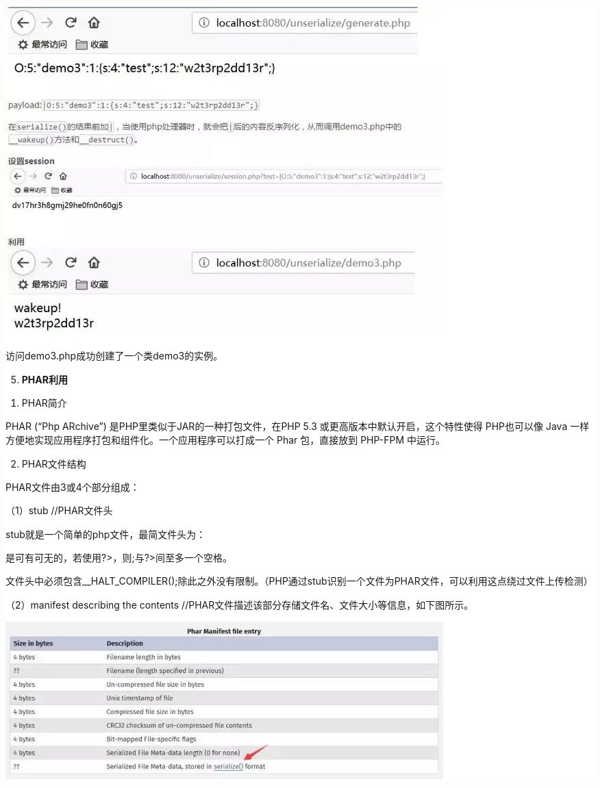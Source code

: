 ![](images/ctf-2021-09-26-09-35-27.png)

访问demo3.php成功创建了一个类demo3的实例。

5. **PHAR利用**

1) PHAR简介

PHAR (“Php ARchive”) 是PHP里类似于JAR的一种打包文件，在PHP 5.3 或更高版本中默认开启，这个特性使得 PHP也可以像 Java 一样方便地实现应用程序打包和组件化。一个应用程序可以打成一个 Phar 包，直接放到 PHP-FPM 中运行。

2) PHAR文件结构

PHAR文件由3或4个部分组成：

（1）stub //PHAR文件头

stub就是一个简单的php文件，最简文件头为：

<?php __HALT_COMPILER( )；?>是可有可无的，若使用?>，则;与?>间至多一个空格。

文件头中必须包含__HALT_COMPILER();除此之外没有限制。（PHP通过stub识别一个文件为PHAR文件，可以利用这点绕过文件上传检测）

（2）manifest describing the contents //PHAR文件描述该部分存储文件名、文件大小等信息，如下图所示。

![](images/ctf-2021-09-26-09-39-43.png)
